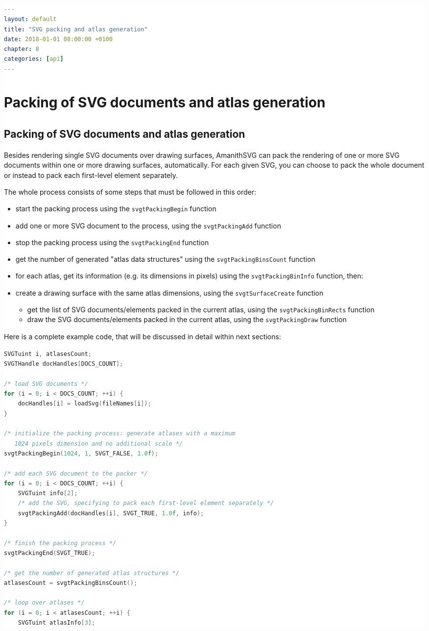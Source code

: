 ```yaml
---
layout: default
title: "SVG packing and atlas generation"
date: 2018-01-01 08:00:00 +0100
chapter: 8
categories: [api]
---
```


# Packing of SVG documents and atlas generation

## Packing of SVG documents and atlas generation

Besides rendering single SVG documents over drawing surfaces, AmanithSVG can pack the rendering of one or more SVG documents within one or more drawing surfaces, automatically. For each given SVG, you can choose to pack the whole document or instead to pack each first-level element separately.

The whole process consists of some steps that must be followed in this order:

 - start the packing process using the `svgtPackingBegin` function

 - add one or more SVG document to the process, using the `svgtPackingAdd` function

 - stop the packing process using the `svgtPackingEnd` function

 - get the number of generated "atlas data structures" using the `svgtPackingBinsCount` function

 - for each atlas, get its information (e.g. its dimensions in pixels) using the `svgtPackingBinInfo` function, then:
  - create a drawing surface with the same atlas dimensions, using the `svgtSurfaceCreate` function
    - get the list of SVG documents/elements packed in the current atlas, using the `svgtPackingBinRects` function
    - draw the SVG documents/elements packed in the current atlas, using the `svgtPackingDraw` function

Here is a complete example code, that will be discussed in detail within next sections:

```c
SVGTuint i, atlasesCount;
SVGTHandle docHandles[DOCS_COUNT];

/* load SVG documents */
for (i = 0; i < DOCS_COUNT; ++i) {
    docHandles[i] = loadSvg(fileNames[i]);
}

/* initialize the packing process: generate atlases with a maximum
   1024 pixels dimension and no additional scale */
svgtPackingBegin(1024, 1, SVGT_FALSE, 1.0f);

/* add each SVG document to the packer */
for (i = 0; i < DOCS_COUNT; ++i) {
    SVGTuint info[2];
    /* add the SVG, specifying to pack each first-level element separately */
    svgtPackingAdd(docHandles[i], SVGT_TRUE, 1.0f, info);
}

/* finish the packing process */
svgtPackingEnd(SVGT_TRUE);

/* get the number of generated atlas structures */
atlasesCount = svgtPackingBinsCount();

/* loop over atlases */
for (i = 0; i < atlasesCount; ++i) {
    SVGTuint atlasInfo[3];
```